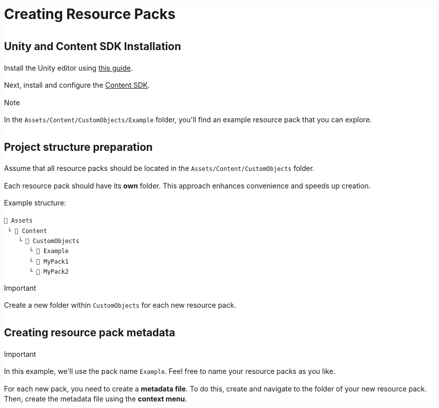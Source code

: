 ﻿# Creating Resource Packs

## Unity and Content SDK Installation

Install the Unity editor using [this guide](../UnityInstallation/UnityInstallation_EN.md).

Next, install and configure the [Content SDK](../ContentSDK/ContentSDKInstallation_EN.md).

> [!NOTE]
> In the `Assets/Content/CustomObjects/Example` folder, you'll find an example resource pack that you can explore.

## Project structure preparation

Assume that all resource packs should be located in the `Assets/Content/CustomObjects` folder.

Each resource pack should have its **own** folder. This approach enhances convenience and speeds up creation.

Example structure:

```
📂 Assets
 └ 📁 Content
    └ 📁 CustomObjects
       └ 📁 Example
       └ 📁 MyPack1
       └ 📁 MyPack2
```

> [!IMPORTANT]
> Create a new folder within `CustomObjects` for each new resource pack.

## Creating resource pack metadata

> [!IMPORTANT]
> In this example, we'll use the pack name `Example`. Feel free to name your resource packs as you like.

For each new pack, you need to create a **metadata file**. To do this, create and navigate to the folder of your new resource pack. Then, create the metadata file using the **context menu**.

